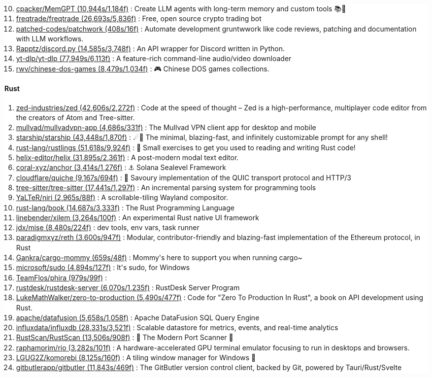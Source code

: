 10. [cpacker/MemGPT (10,944s/1,184f)](https://github.com/cpacker/MemGPT) : Create LLM agents with long-term memory and custom tools 📚🦙
11. [freqtrade/freqtrade (26,693s/5,836f)](https://github.com/freqtrade/freqtrade) : Free, open source crypto trading bot
12. [patched-codes/patchwork (408s/16f)](https://github.com/patched-codes/patchwork) : Automate development gruntwwork like code reviews, patching and documentation with LLM workflows.
13. [Rapptz/discord.py (14,585s/3,748f)](https://github.com/Rapptz/discord.py) : An API wrapper for Discord written in Python.
14. [yt-dlp/yt-dlp (77,949s/6,113f)](https://github.com/yt-dlp/yt-dlp) : A feature-rich command-line audio/video downloader
15. [rwv/chinese-dos-games (8,479s/1,034f)](https://github.com/rwv/chinese-dos-games) : 🎮 Chinese DOS games collections.

#### Rust
1. [zed-industries/zed (42,606s/2,272f)](https://github.com/zed-industries/zed) : Code at the speed of thought – Zed is a high-performance, multiplayer code editor from the creators of Atom and Tree-sitter.
2. [mullvad/mullvadvpn-app (4,686s/331f)](https://github.com/mullvad/mullvadvpn-app) : The Mullvad VPN client app for desktop and mobile
3. [starship/starship (43,448s/1,870f)](https://github.com/starship/starship) : ☄🌌️ The minimal, blazing-fast, and infinitely customizable prompt for any shell!
4. [rust-lang/rustlings (51,618s/9,924f)](https://github.com/rust-lang/rustlings) : 🦀 Small exercises to get you used to reading and writing Rust code!
5. [helix-editor/helix (31,895s/2,361f)](https://github.com/helix-editor/helix) : A post-modern modal text editor.
6. [coral-xyz/anchor (3,414s/1,276f)](https://github.com/coral-xyz/anchor) : ⚓ Solana Sealevel Framework
7. [cloudflare/quiche (9,167s/694f)](https://github.com/cloudflare/quiche) : 🥧 Savoury implementation of the QUIC transport protocol and HTTP/3
8. [tree-sitter/tree-sitter (17,441s/1,297f)](https://github.com/tree-sitter/tree-sitter) : An incremental parsing system for programming tools
9. [YaLTeR/niri (2,965s/88f)](https://github.com/YaLTeR/niri) : A scrollable-tiling Wayland compositor.
10. [rust-lang/book (14,687s/3,333f)](https://github.com/rust-lang/book) : The Rust Programming Language
11. [linebender/xilem (3,264s/100f)](https://github.com/linebender/xilem) : An experimental Rust native UI framework
12. [jdx/mise (8,480s/224f)](https://github.com/jdx/mise) : dev tools, env vars, task runner
13. [paradigmxyz/reth (3,600s/947f)](https://github.com/paradigmxyz/reth) : Modular, contributor-friendly and blazing-fast implementation of the Ethereum protocol, in Rust
14. [Gankra/cargo-mommy (659s/48f)](https://github.com/Gankra/cargo-mommy) : Mommy's here to support you when running cargo~
15. [microsoft/sudo (4,894s/127f)](https://github.com/microsoft/sudo) : It's sudo, for Windows
16. [TeamFlos/phira (979s/99f)](https://github.com/TeamFlos/phira) : 
17. [rustdesk/rustdesk-server (6,070s/1,235f)](https://github.com/rustdesk/rustdesk-server) : RustDesk Server Program
18. [LukeMathWalker/zero-to-production (5,490s/477f)](https://github.com/LukeMathWalker/zero-to-production) : Code for "Zero To Production In Rust", a book on API development using Rust.
19. [apache/datafusion (5,658s/1,058f)](https://github.com/apache/datafusion) : Apache DataFusion SQL Query Engine
20. [influxdata/influxdb (28,331s/3,521f)](https://github.com/influxdata/influxdb) : Scalable datastore for metrics, events, and real-time analytics
21. [RustScan/RustScan (13,506s/908f)](https://github.com/RustScan/RustScan) : 🤖 The Modern Port Scanner 🤖
22. [raphamorim/rio (3,282s/101f)](https://github.com/raphamorim/rio) : A hardware-accelerated GPU terminal emulator focusing to run in desktops and browsers.
23. [LGUG2Z/komorebi (8,125s/160f)](https://github.com/LGUG2Z/komorebi) : A tiling window manager for Windows 🍉
24. [gitbutlerapp/gitbutler (11,843s/469f)](https://github.com/gitbutlerapp/gitbutler) : The GitButler version control client, backed by Git, powered by Tauri/Rust/Svelte
